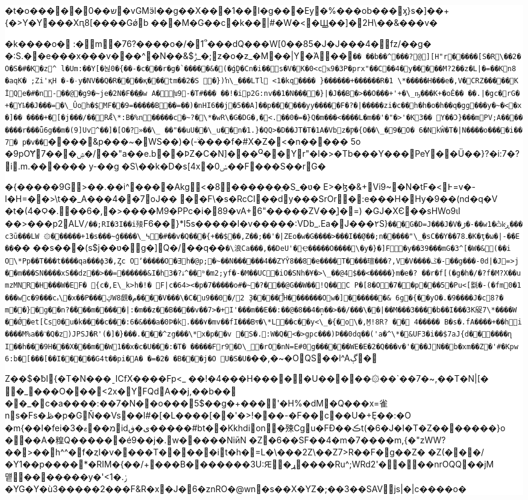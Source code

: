  �t�o�����0��ש�vGMӭl��g��X���1��I�g���Ey�%���ob���ӽ}s�]��+{�>Y�Y� ��Xԥ8[����Gǿb ���M�G��c�k��|#�W�<�Ꚗ��]�2H\��&���v�
 
 �k����o�
:�m�76?����o�/�1՞���dQ���W[0��85�J�J���4�fz/��g� �:S.��e���x���v���^�N��&$ݱ\_�;z�o�z\_�M��|Y�Ά��`�� ��b��^���?@][H"r�����[S�R\��2�O�S�#�K�z^ l�Um:��Y[�뇒0�{��-�c���r�g�՝�����&�(�ǵD̪�Cn�i��s�V�K�0<c ҡ9�3P�prx"��C��4� y�����M?2��z�L|�=��Kո8�aqK�
;Zi'қH �-�۰y�NV��Q�R����қ���tm��2�S �})ŉ\_���LTl
< 1�kq���� }������+������R�1 \*�����H���e�,V�CRZ�����ΚİQe�#�n-��@�g9�~je�2N�F��֦�w
A�խ9-�T#���
��!�ip2G:nv��1�N����}|�J��B�>��O���+'+�\_ҧ���K+�oĚ�� ��.|�gc�rG�+�Yҍ��J���=�\_Ûoh�$MF�︙�9=�����B��=��)�nHI6��j�5��A]��p�� ����yy����۝�F�?�|�����zi�c�� h�h�o�h��q�gg���y� ~�<�x�]� �
����+� [�j���/��RǢ\*:B�%n�����c�~?�\*�wR\�G�DG�,�<.��0�=�}Q�m���<����L�m��'�"�>'�K3��
Y��Ͻ}���mPV;A��������r���ǖ6g��m�(9]Uv^��]�[O�?»��\_
��"��uU��\_u��n�1.}�QQ>�D��JT�T�1A�Vbz�Ƿ�{O��\_�9�O� 6�NkŴ�T�|N����o����i��7�
p�v��`���� &p���~�WS��)�(-ۨ���� f�#X�Z�<�n�����
5o
�9pOɎۺ���7�/��"a��e.b��ϷZ�C�N]���ꟴ��Үr"�l�>�Tb���Y���PeY��Ü��}?�i:7�?
i.m.������
y-��g
�S\��k�D�s[4x�ݭ0��F���S��rG�
 
 �{�����9G>��.��i^����Akg<�8������ֵ�S\_�ʋ� E>�ɮ�&+Vi9~�N�tF�<߅=v�-I�H=��>\t��\_A���4��7oJ�� ��F\�s�RcCI��dy���SrO r�:e���H�Hy�9��(nd�q�V
�t�(4�Ϙ�.��6�,�>����M9�PPc�i�89�vA+6"�����ZV��֤]�=) �GJ�XЄ��sHWo9ɩI
��>���p2ALV` /��;RI�3I��i㱥`F6��}\*l5s�����l�v�� ���:VDb\_.Ea�J���۲S}`���G�D=J���J�V� ڑ�-��w1�ѽkͨڕ���c3ū���LW ۞�� ����+1�s���~ģ�ׄ���\_߆�#��v�Q���{+��$��,Z��;��'�|ZEo�w�G����>���I��ܷØ��;n�����"\_�sC��Y��78۔�K�ţ�ω�|-��E��`��
��s���(s$j��ʋ�̺g�]Q�/��q��`�\浪Ca���,��DeU'�Ҿ�����O����\�y�}�]F�y��39���mG�3^[�W�&(��iO\*Pp��T���t����qa���ϕ3�,Ȥc
Oʼ�����O�Ǝh�@p;�~��N������4��ZYŶ8��8�e����T����瑄 ���?,V�V����ݣ�-�� g���-0d|�J=>j��m���SN����xS��dz��>��=������&I�hۀ?�3^��ᵇ�m2;yf�-�M��UC�iO�SNh�¥�>\_��@4$��<�����}m�e�? ��r�f[(�g�h�/�?f�M?X��umzMNR�H���W�EF� {c�,E\_k>h�!�
F|c�64><�p�7�����o#�~�?���@G��W��!Q��C P�[8�O󯤾�7��p���5�Pu<[㲯�-(�fm0�1���w߳c�9���cہ\�x��P���ڮW8覻�م����V���\�C�u9��0�/2
Ҙ����Ἦ�������Ow�]�������& 6g�{��yO�.�9����J�c8?�m��}�g��n?�ۚ���m�����|:�m��z��B����v��7>�+㏲I'���m��E��:��@�8��4�̙n��>��/���\��|��M���3����b��I���3K䟟7\*����W��Ǿ�et[ؐCs0�u�k����c���:6�&���a�0Þ�k.���٧�mv��fI���B᥏�\*L��c��y<\_�{�o\�,̤M!8R?
�� 4�����
B�s�.fA����+�� hi����M%a��˺�Q�z)JPSJ�R'(�]�}���.���^zց���\*x�p��v �S�.:W�Q�<�>gpc���)Þ��0dq��('a�^\*�&UF3�i��$7aJ{d��� ���ղI��h���9H���X���m��W1��x�c�U���:�T� �����Fr9�D\_�rO�nN=E#0g������WE�E�2�Q���v�'� ��JN ��b�xm��Z�'#�Kpw6:b�[���[��I�����G4t��pi�A� �=�2� �B���j�O U�S�U�`��,�~�OQS��l^Aڳ�
 
 Z��$�ƀI{�T�N���ˍICfX� ���Fp<\_ � �!�4���H� ����U�����۞��`��7�~,��T�N|[� �\_� ��O���<2x�YFQdA��j,��b�� ��\_�c�a����:��7�N��o���5$��g�+���'�H%�dM�Q�� �x=雀ns�Fs�ڟ�p�GŇ��Vs��l#�[�L����[��'�>!���-�F��c��U�+Ȩ��:�O �m{��I�fei�3�מ��ޱidی�ڧ�����#bt��Kkhdion�殐Cgu�FÐ��ڪt(�6�J�I�T�Z�������}o
���A�䊗Q������é9��j�.w�����NiӣN
�Z�6��SF��4�m�7����m,{�"zWW?��>��h^^�f�ȥI�v����T�����i਷t�h�=L�\���2Z\��Z7>R��F�g��Z�
�Z(���/�Y1��p����\*�RIM�{��/+� ��B�������3U:Ԙ�ړ����Ru^;WRd2'�͎�͸��nrOQQ��jM먵�������y�'<1�.ݫ �YG�Y�ù3�����2���F&R�x�J�6�znRO�@wn�s��X�YZ�;��3��SAV\js|� |c����o�
 